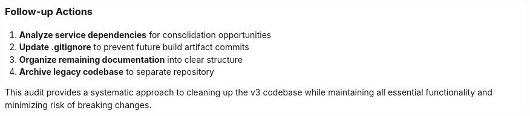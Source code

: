 ### **Follow-up Actions**
1. **Analyze service dependencies** for consolidation opportunities
2. **Update .gitignore** to prevent future build artifact commits
3. **Organize remaining documentation** into clear structure
4. **Archive legacy codebase** to separate repository

This audit provides a systematic approach to cleaning up the v3 codebase while maintaining all essential functionality and minimizing risk of breaking changes.